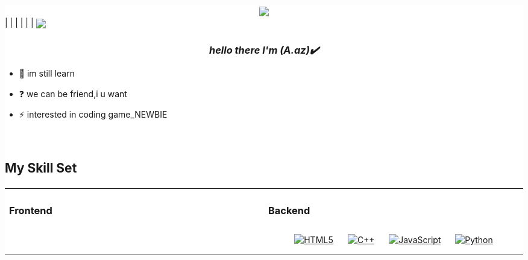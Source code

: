 <div align="center">
<img src="https://rishavanand.github.io/static/images/greetings.gif" align="center" style="width: 100%" />
</div>  
  |
  |
|
|
 |
 |
 
  
  
 <img src="https://media1.tenor.com/images/1df60738e004df5bdeade02da38a2533/tenor.gif?itemid=8172338" align="center" style="width: 100%" />

### *<div align="center"> hello there I'm (A.az)✔️</div>*  
  
   
  

- 🌱 im still learn  
  

- ❓ we can be friend,i u want  
  

- ⚡ interested in coding game_NEWBIE  
  

<br/>  


## My Skill Set  
<table><tr><td valign="top" width="33%">



### Frontend  
<div align="center">  
  
</div>

</td><td valign="top" width="33%">



### Backend  
<div align="center">  
<a href="https://en.wikipedia.org/wiki/HTML5" target="_blank"><img style="margin: 10px" src="https://profilinator.rishav.dev/skills-assets/html5-original-wordmark.svg" alt="HTML5" height="50" /></a>  
<a href="https://www.cplusplus.com/" target="_blank"><img style="margin: 10px" src="https://profilinator.rishav.dev/skills-assets/cplusplus-original.svg" alt="C++" height="50" /></a>  
<a href="https://www.javascript.com/" target="_blank"><img style="margin: 10px" src="https://profilinator.rishav.dev/skills-assets/javascript-original.svg" alt="JavaScript" height="50" /></a>  
<a href="https://www.python.org/" target="_blank"><img style="margin: 10px" src="https://profilinator.rishav.dev/skills-assets/python-original.svg" alt="Python" height="50" /></a>  
</div>
